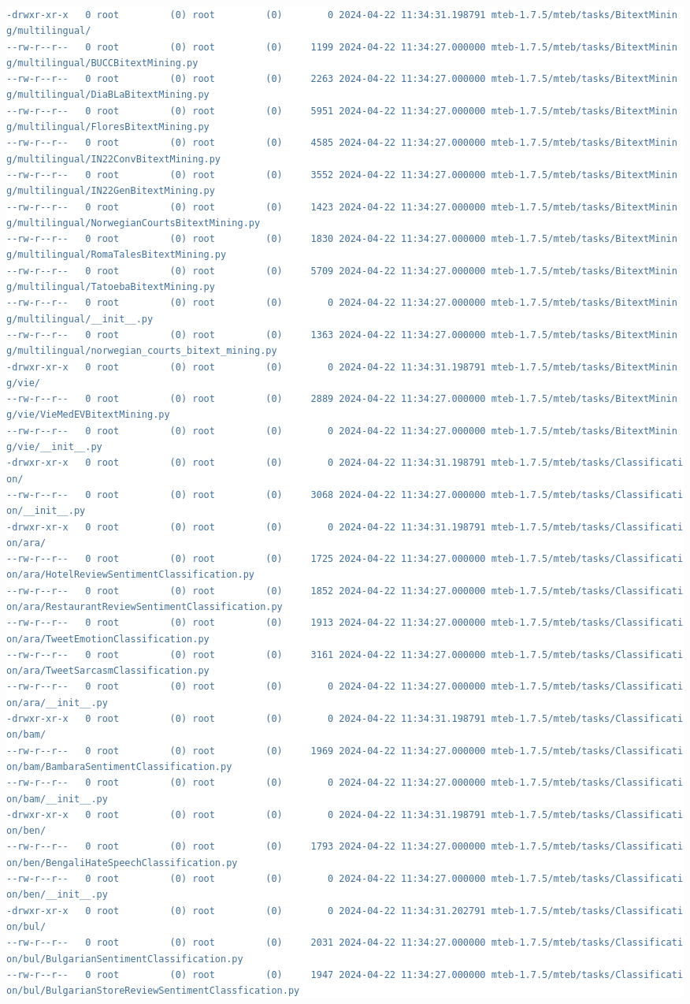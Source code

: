 ```diff
-drwxr-xr-x   0 root         (0) root         (0)        0 2024-04-22 11:34:31.198791 mteb-1.7.5/mteb/tasks/BitextMining/multilingual/
--rw-r--r--   0 root         (0) root         (0)     1199 2024-04-22 11:34:27.000000 mteb-1.7.5/mteb/tasks/BitextMining/multilingual/BUCCBitextMining.py
--rw-r--r--   0 root         (0) root         (0)     2263 2024-04-22 11:34:27.000000 mteb-1.7.5/mteb/tasks/BitextMining/multilingual/DiaBLaBitextMining.py
--rw-r--r--   0 root         (0) root         (0)     5951 2024-04-22 11:34:27.000000 mteb-1.7.5/mteb/tasks/BitextMining/multilingual/FloresBitextMining.py
--rw-r--r--   0 root         (0) root         (0)     4585 2024-04-22 11:34:27.000000 mteb-1.7.5/mteb/tasks/BitextMining/multilingual/IN22ConvBitextMining.py
--rw-r--r--   0 root         (0) root         (0)     3552 2024-04-22 11:34:27.000000 mteb-1.7.5/mteb/tasks/BitextMining/multilingual/IN22GenBitextMining.py
--rw-r--r--   0 root         (0) root         (0)     1423 2024-04-22 11:34:27.000000 mteb-1.7.5/mteb/tasks/BitextMining/multilingual/NorwegianCourtsBitextMining.py
--rw-r--r--   0 root         (0) root         (0)     1830 2024-04-22 11:34:27.000000 mteb-1.7.5/mteb/tasks/BitextMining/multilingual/RomaTalesBitextMining.py
--rw-r--r--   0 root         (0) root         (0)     5709 2024-04-22 11:34:27.000000 mteb-1.7.5/mteb/tasks/BitextMining/multilingual/TatoebaBitextMining.py
--rw-r--r--   0 root         (0) root         (0)        0 2024-04-22 11:34:27.000000 mteb-1.7.5/mteb/tasks/BitextMining/multilingual/__init__.py
--rw-r--r--   0 root         (0) root         (0)     1363 2024-04-22 11:34:27.000000 mteb-1.7.5/mteb/tasks/BitextMining/multilingual/norwegian_courts_bitext_mining.py
-drwxr-xr-x   0 root         (0) root         (0)        0 2024-04-22 11:34:31.198791 mteb-1.7.5/mteb/tasks/BitextMining/vie/
--rw-r--r--   0 root         (0) root         (0)     2889 2024-04-22 11:34:27.000000 mteb-1.7.5/mteb/tasks/BitextMining/vie/VieMedEVBitextMining.py
--rw-r--r--   0 root         (0) root         (0)        0 2024-04-22 11:34:27.000000 mteb-1.7.5/mteb/tasks/BitextMining/vie/__init__.py
-drwxr-xr-x   0 root         (0) root         (0)        0 2024-04-22 11:34:31.198791 mteb-1.7.5/mteb/tasks/Classification/
--rw-r--r--   0 root         (0) root         (0)     3068 2024-04-22 11:34:27.000000 mteb-1.7.5/mteb/tasks/Classification/__init__.py
-drwxr-xr-x   0 root         (0) root         (0)        0 2024-04-22 11:34:31.198791 mteb-1.7.5/mteb/tasks/Classification/ara/
--rw-r--r--   0 root         (0) root         (0)     1725 2024-04-22 11:34:27.000000 mteb-1.7.5/mteb/tasks/Classification/ara/HotelReviewSentimentClassification.py
--rw-r--r--   0 root         (0) root         (0)     1852 2024-04-22 11:34:27.000000 mteb-1.7.5/mteb/tasks/Classification/ara/RestaurantReviewSentimentClassification.py
--rw-r--r--   0 root         (0) root         (0)     1913 2024-04-22 11:34:27.000000 mteb-1.7.5/mteb/tasks/Classification/ara/TweetEmotionClassification.py
--rw-r--r--   0 root         (0) root         (0)     3161 2024-04-22 11:34:27.000000 mteb-1.7.5/mteb/tasks/Classification/ara/TweetSarcasmClassification.py
--rw-r--r--   0 root         (0) root         (0)        0 2024-04-22 11:34:27.000000 mteb-1.7.5/mteb/tasks/Classification/ara/__init__.py
-drwxr-xr-x   0 root         (0) root         (0)        0 2024-04-22 11:34:31.198791 mteb-1.7.5/mteb/tasks/Classification/bam/
--rw-r--r--   0 root         (0) root         (0)     1969 2024-04-22 11:34:27.000000 mteb-1.7.5/mteb/tasks/Classification/bam/BambaraSentimentClassification.py
--rw-r--r--   0 root         (0) root         (0)        0 2024-04-22 11:34:27.000000 mteb-1.7.5/mteb/tasks/Classification/bam/__init__.py
-drwxr-xr-x   0 root         (0) root         (0)        0 2024-04-22 11:34:31.198791 mteb-1.7.5/mteb/tasks/Classification/ben/
--rw-r--r--   0 root         (0) root         (0)     1793 2024-04-22 11:34:27.000000 mteb-1.7.5/mteb/tasks/Classification/ben/BengaliHateSpeechClassification.py
--rw-r--r--   0 root         (0) root         (0)        0 2024-04-22 11:34:27.000000 mteb-1.7.5/mteb/tasks/Classification/ben/__init__.py
-drwxr-xr-x   0 root         (0) root         (0)        0 2024-04-22 11:34:31.202791 mteb-1.7.5/mteb/tasks/Classification/bul/
--rw-r--r--   0 root         (0) root         (0)     2031 2024-04-22 11:34:27.000000 mteb-1.7.5/mteb/tasks/Classification/bul/BulgarianSentimentClassification.py
--rw-r--r--   0 root         (0) root         (0)     1947 2024-04-22 11:34:27.000000 mteb-1.7.5/mteb/tasks/Classification/bul/BulgarianStoreReviewSentimentClassfication.py
```